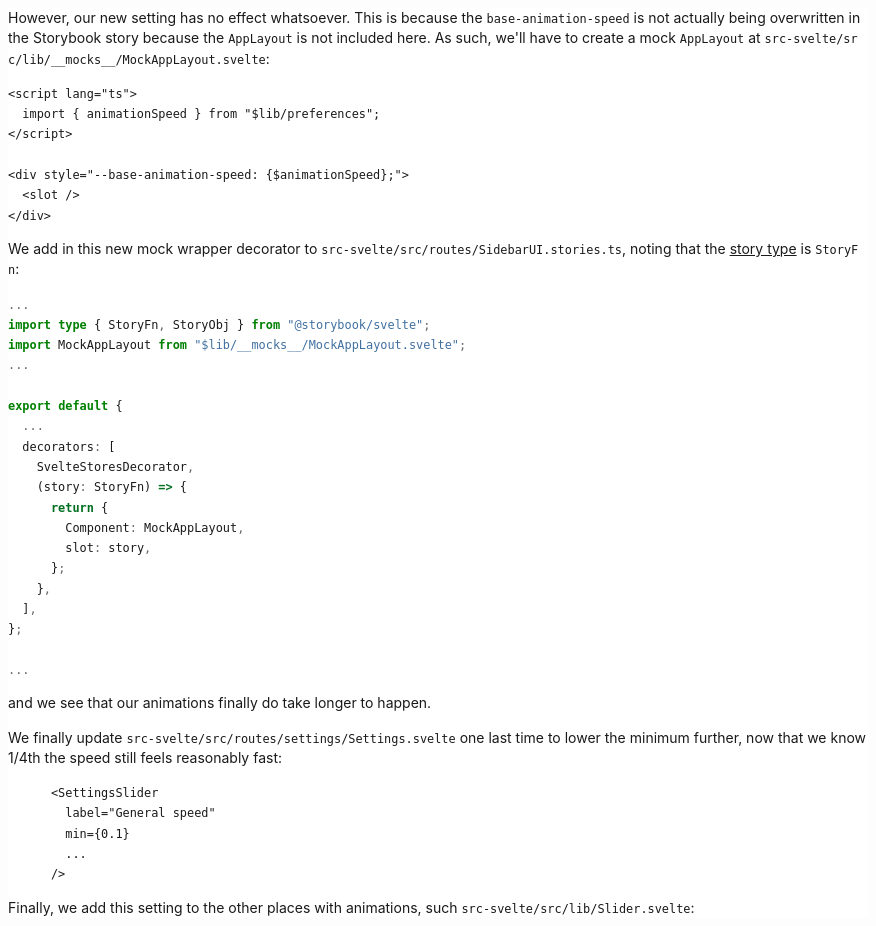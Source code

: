 However, our new setting has no effect whatsoever. This is because the `base-animation-speed` is not actually being overwritten in the Storybook story because the `AppLayout` is not included here. As such, we'll have to create a mock `AppLayout` at `src-svelte/src/lib/__mocks__/MockAppLayout.svelte`:

```svelte
<script lang="ts">
  import { animationSpeed } from "$lib/preferences";
</script>

<div style="--base-animation-speed: {$animationSpeed};">
  <slot />
</div>

```

We add in this new mock wrapper decorator to `src-svelte/src/routes/SidebarUI.stories.ts`, noting that the [story type](https://stackoverflow.com/a/66861907) is `StoryFn`:

```ts
...
import type { StoryFn, StoryObj } from "@storybook/svelte";
import MockAppLayout from "$lib/__mocks__/MockAppLayout.svelte";
...

export default {
  ...
  decorators: [
    SvelteStoresDecorator,
    (story: StoryFn) => {
      return {
        Component: MockAppLayout,
        slot: story,
      };
    },
  ],
};

...
```

and we see that our animations finally do take longer to happen.

We finally update `src-svelte/src/routes/settings/Settings.svelte` one last time to lower the minimum further, now that we know 1/4th the speed still feels reasonably fast:

```svelte
      <SettingsSlider
        label="General speed"
        min={0.1}
        ...
      />
```

Finally, we add this setting to the other places with animations, such `src-svelte/src/lib/Slider.svelte`:
